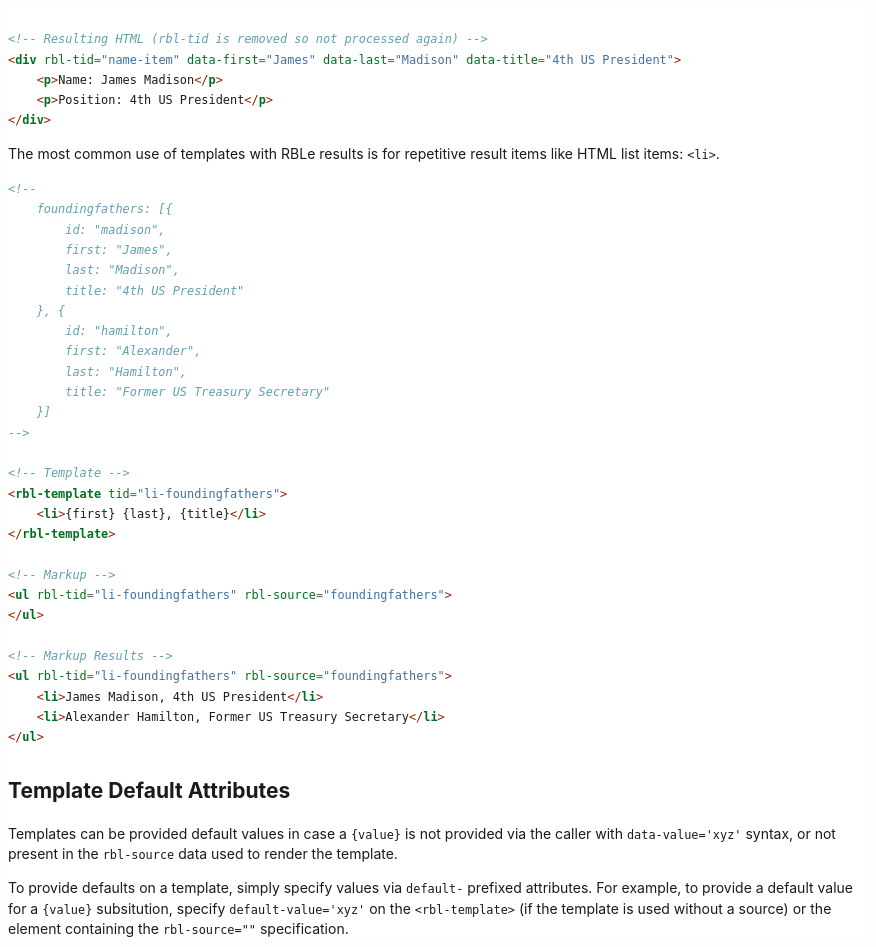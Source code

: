 ```html

<!-- Resulting HTML (rbl-tid is removed so not processed again) -->
<div rbl-tid="name-item" data-first="James" data-last="Madison" data-title="4th US President">
    <p>Name: James Madison</p>
    <p>Position: 4th US President</p>
</div>
```

The most common use of templates with RBLe results is for repetitive result items like HTML list items: `<li>`.

```html
<!-- 
    foundingfathers: [{ 
        id: "madison", 
        first: "James", 
        last: "Madison", 
        title: "4th US President" 
    }, { 
        id: "hamilton", 
        first: "Alexander", 
        last: "Hamilton", 
        title: "Former US Treasury Secretary" 
    }]
-->

<!-- Template -->
<rbl-template tid="li-foundingfathers">
    <li>{first} {last}, {title}</li>
</rbl-template>

<!-- Markup -->
<ul rbl-tid="li-foundingfathers" rbl-source="foundingfathers">
</ul>

<!-- Markup Results -->
<ul rbl-tid="li-foundingfathers" rbl-source="foundingfathers">
    <li>James Madison, 4th US President</li>
    <li>Alexander Hamilton, Former US Treasury Secretary</li>
</ul>
```

## Template Default Attributes

Templates can be provided default values in case a `{value}` is not provided via the caller with `data-value='xyz'` syntax, or not present in the `rbl-source` data used to render the template.

To provide defaults on a template, simply specify values via `default-` prefixed attributes.  For example, to provide a default value for a `{value}` subsitution, specify `default-value='xyz'` on the `<rbl-template>` (if the template is used without a source) or the element containing the `rbl-source=""` specification.
